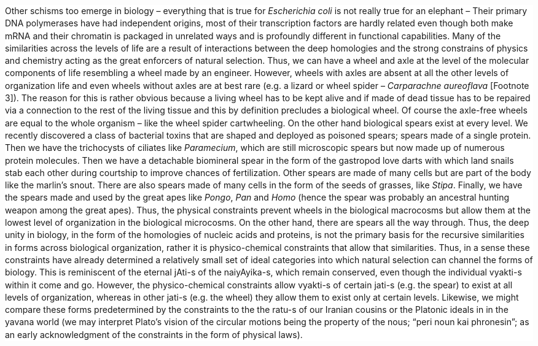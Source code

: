 Other schisms too emerge in biology – everything that is true for
*Escherichia coli* is not really true for an elephant – Their primary
DNA polymerases have had independent origins, most of their
transcription factors are hardly related even though both make mRNA and
their chromatin is packaged in unrelated ways and is profoundly
different in functional capabilities. Many of the similarities across
the levels of life are a result of interactions between the deep
homologies and the strong constrains of physics and chemistry acting as
the great enforcers of natural selection. Thus, we can have a wheel and
axle at the level of the molecular components of life resembling a wheel
made by an engineer. However, wheels with axles are absent at all the
other levels of organization life and even wheels without axles are at
best rare (e.g. a lizard or wheel spider – *Carparachne aureoflava*
\[Footnote 3\]). The reason for this is rather obvious because a living
wheel has to be kept alive and if made of dead tissue has to be repaired
via a connection to the rest of the living tissue and this by definition
precludes a biological wheel. Of course the axle-free wheels are equal
to the whole organism – like the wheel spider cartwheeling. On the other
hand biological spears exist at every level. We recently discovered a
class of bacterial toxins that are shaped and deployed as poisoned
spears; spears made of a single protein. Then we have the trichocysts of
ciliates like *Paramecium*, which are still microscopic spears but now
made up of numerous protein molecules. Then we have a detachable
biomineral spear in the form of the gastropod love darts with which land
snails stab each other during courtship to improve chances of
fertilization. Other spears are made of many cells but are part of the
body like the marlin’s snout. There are also spears made of many cells
in the form of the seeds of grasses, like *Stipa*. Finally, we have the
spears made and used by the great apes like *Pongo*, *Pan* and *Homo*
(hence the spear was probably an ancestral hunting weapon among the
great apes). Thus, the physical constraints prevent wheels in the
biological macrocosms but allow them at the lowest level of organization
in the biological microcosms. On the other hand, there are spears all
the way through. Thus, the deep unity in biology, in the form of the
homologies of nucleic acids and proteins, is not the primary basis for
the recursive similarities in forms across biological organization,
rather it is physico-chemical constraints that allow that similarities.
Thus, in a sense these constraints have already determined a relatively
small set of ideal categories into which natural selection can channel
the forms of biology. This is reminiscent of the eternal jAti-s of the
naiyAyika-s, which remain conserved, even though the individual vyakti-s
within it come and go. However, the physico-chemical constraints allow
vyakti-s of certain jati-s (e.g. the spear) to exist at all levels of
organization, whereas in other jati-s (e.g. the wheel) they allow them
to exist only at certain levels. Likewise, we might compare these forms
predetermined by the constraints to the the ratu-s of our Iranian
cousins or the Platonic ideals in in the yavana world (we may interpret
Plato’s vision of the circular motions being the property of the nous;
“peri noun kai phronesin”; as an early acknowledgment of the constraints
in the form of physical laws).
